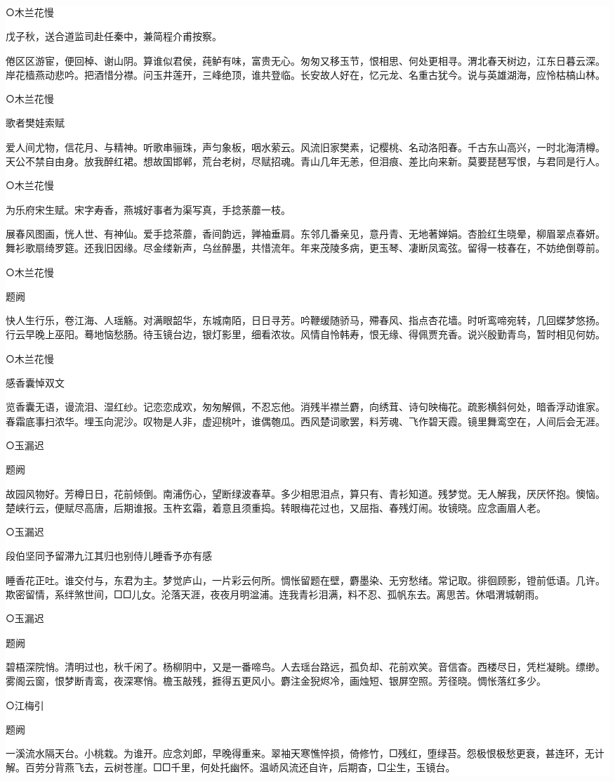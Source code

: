 ○木兰花慢  

戊子秋，送合道监司赴任秦中，兼简程介甫按察。  

倦区区游宦，便回棹、谢山阴。算谁似君侯，莼鲈有味，富贵无心。匆匆又移玉节，恨相思、何处更相寻。渭北春天树边，江东日暮云深。岸花樯燕动悲吟。把酒惜分襟。问玉井莲开，三峰绝顶，谁共登临。长安故人好在，忆元龙、名重古犹今。说与英雄湖海，应怜枯槁山林。  

○木兰花慢  

歌者樊娃索赋  

爱人间尤物，信花月、与精神。听歌串骊珠，声匀象板，咽水萦云。风流旧家樊素，记樱桃、名动洛阳春。千古东山高兴，一时北海清樽。天公不禁自由身。放我醉红裙。想故国邯郸，荒台老树，尽赋招魂。青山几年无恙，但泪痕、差比向来新。莫要琵琶写恨，与君同是行人。  

○木兰花慢  

为乐府宋生赋。宋字寿香，燕城好事者为渠写真，手捻荼蘼一枝。  

展春风图画，恍人世、有神仙。爱手捻茶蘼，香间韵远，亸袖垂肩。东邻几番亲见，意丹青、无地著婵娟。杏脸红生晓晕，柳眉翠点春妍。舞衫歌扇绮罗筵。还我旧因缘。尽金缕新声，乌丝醉墨，共惜流年。年来茂陵多病，更玉琴、凄断凤鸾弦。留得一枝春在，不妨绝倒尊前。  

○木兰花慢  

题阙  

快人生行乐，卷江海、人瑶觞。对满眼韶华，东城南陌，日日寻芳。吟鞭缓随骄马，殢春风、指点杏花墙。时听鸾啼宛转，几回蝶梦悠扬。行云早晚上巫阳。蓦地恼愁肠。待玉镜台边，银灯影里，细看浓妆。风情自怜韩寿，恨无缘、得佩贾充香。说兴殷勤青鸟，暂时相见何妨。  

○木兰花慢  

感香囊悼双文  

览香囊无语，谩流泪、湿红纱。记恋恋成欢，匆匆解佩，不忍忘他。消残半襟兰麝，向绣茸、诗句映梅花。疏影横斜何处，暗香浮动谁家。春霜底事扫浓华。埋玉向泥沙。叹物是人非，虚迎桃叶，谁偶匏瓜。西风楚词歌罢，料芳魂、飞作碧天霞。镜里舞鸾空在，人间后会无涯。  

○玉漏迟  

题阙  

故园风物好。芳樽日日，花前倾倒。南浦伤心，望断绿波春草。多少相思泪点，算只有、青衫知道。残梦觉。无人解我，厌厌怀抱。懊恼。楚峡行云，便赋尽高唐，后期谁报。玉杵玄霜，着意且须重捣。转眼梅花过也，又屈指、春残灯闹。妆镜晓。应念画眉人老。  

○玉漏迟  

段伯坚同予留滞九江其归也别侍儿睡香予亦有感  

睡香花正吐。谁交付与，东君为主。梦觉庐山，一片彩云何所。惆怅留题在壁，麝墨染、无穷愁绪。常记取。徘徊顾影，镫前低语。几许。欺密留情，系绊煞世间，□□儿女。沦落天涯，夜夜月明湓浦。连我青衫泪满，料不忍、孤帆东去。离思苦。休唱渭城朝雨。  

○玉漏迟  

题阙  

碧梧深院悄。清明过也，秋千闲了。杨柳阴中，又是一番啼鸟。人去瑶台路远，孤负却、花前欢笑。音信杳。西楼尽日，凭栏凝眺。缥缈。雾阁云窗，恨梦断青鸾，夜深寒悄。檐玉敲残，捱得五更风小。麝注金猊烬冷，画烛短、银屏空照。芳径晓。惆怅落红多少。  

○江梅引  

题阙  

一溪流水隔天台。小桃栽。为谁开。应念刘郎，早晚得重来。翠袖天寒憔悴损，倚修竹，□残红，堕绿苔。怨极恨极愁更衰，甚连环，无计解。百劳分背燕飞去，云树苍崖。□□千里，何处托幽怀。温峤风流还自许，后期杳，□尘生，玉镜台。  
